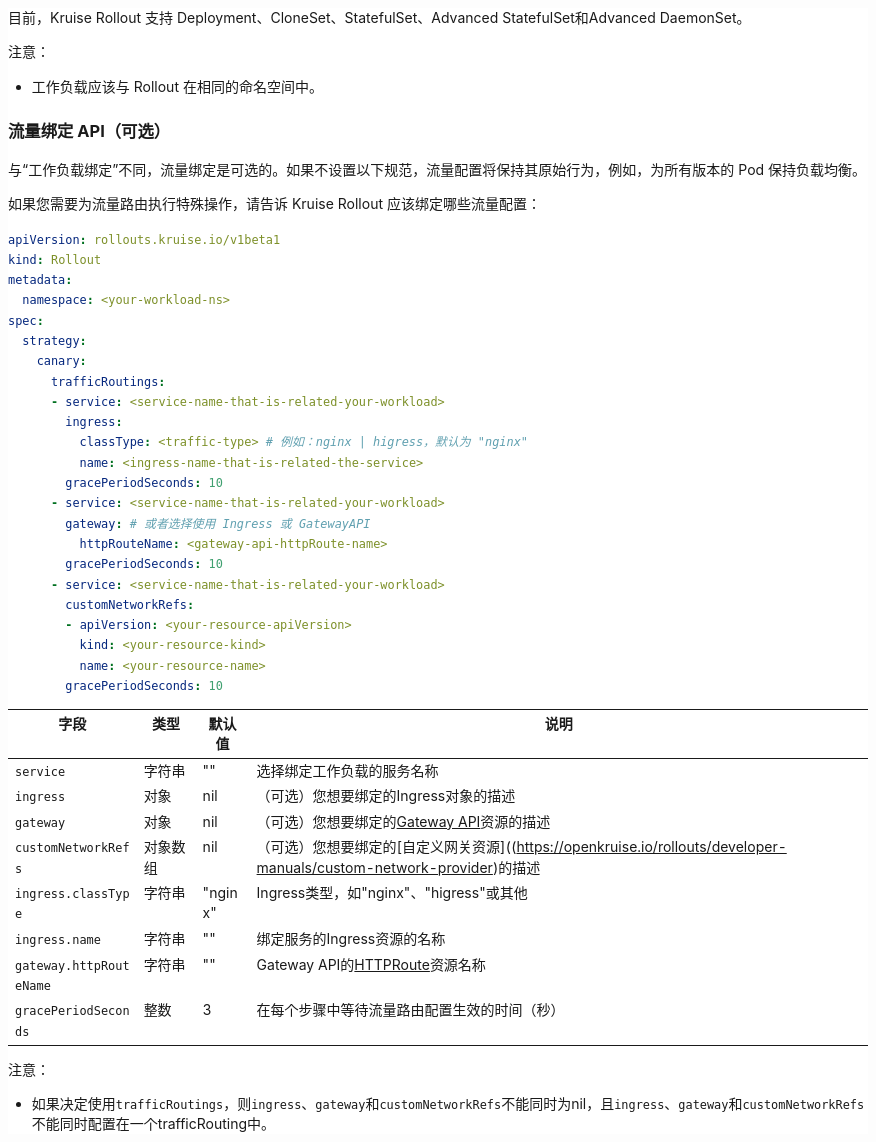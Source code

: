 目前，Kruise Rollout 支持 Deployment、CloneSet、StatefulSet、Advanced StatefulSet和Advanced DaemonSet。

注意：

- 工作负载应该与 Rollout 在相同的命名空间中。

### 流量绑定 API（可选）

与“工作负载绑定”不同，流量绑定是可选的。如果不设置以下规范，流量配置将保持其原始行为，例如，为所有版本的 Pod 保持负载均衡。

如果您需要为流量路由执行特殊操作，请告诉 Kruise Rollout 应该绑定哪些流量配置：

```yaml
apiVersion: rollouts.kruise.io/v1beta1
kind: Rollout
metadata:
  namespace: <your-workload-ns>
spec:
  strategy:
    canary:
      trafficRoutings:
      - service: <service-name-that-is-related-your-workload>
        ingress:
          classType: <traffic-type> # 例如：nginx | higress，默认为 "nginx"
          name: <ingress-name-that-is-related-the-service>
        gracePeriodSeconds: 10
      - service: <service-name-that-is-related-your-workload>
        gateway: # 或者选择使用 Ingress 或 GatewayAPI
          httpRouteName: <gateway-api-httpRoute-name>
        gracePeriodSeconds: 10
      - service: <service-name-that-is-related-your-workload>
        customNetworkRefs:
        - apiVersion: <your-resource-apiVersion>
          kind: <your-resource-kind>
          name: <your-resource-name>
        gracePeriodSeconds: 10
```

| 字段                      | 类型  | 默认值     | 说明                                                                                            |
|-------------------------|-----|---------|-----------------------------------------------------------------------------------------------|
| `service`               | 字符串 | ""      | 选择绑定工作负载的服务名称                                                                                 |
| `ingress`               | 对象  | nil     | （可选）您想要绑定的Ingress对象的描述                                                                        |
| `gateway`               | 对象  | nil     | （可选）您想要绑定的[Gateway API](https://gateway-api.sigs.k8s.io/)资源的描述                                |
| `customNetworkRefs`     | 对象数组  | nil     | （可选）您想要绑定的[自定义网关资源]((https://openkruise.io/rollouts/developer-manuals/custom-network-provider)的描述                                |
| `ingress.classType`     | 字符串 | "nginx" | Ingress类型，如"nginx"、"higress"或其他                                                               |
| `ingress.name`          | 字符串 | ""      | 绑定服务的Ingress资源的名称                                                                             |
| `gateway.httpRouteName` | 字符串 | ""      | Gateway API的[HTTPRoute](https://gateway-api.sigs.k8s.io/concepts/api-overview/#httproute)资源名称 |
| `gracePeriodSeconds`    | 整数| 3        | 在每个步骤中等待流量路由配置生效的时间（秒）| 
注意：
- 如果决定使用`trafficRoutings`，则`ingress`、`gateway`和`customNetworkRefs`不能同时为nil，且`ingress`、`gateway`和`customNetworkRefs` 不能同时配置在一个trafficRouting中。 
